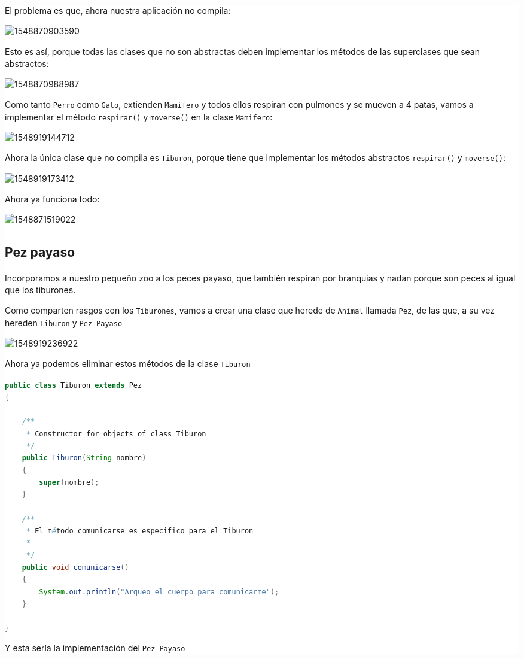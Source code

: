 El problema es que, ahora nuestra aplicación no compila:

![1548870903590](/programacion-java/assets/img/herencia/1548870903590.png)

Esto es así, porque todas las clases que no son abstractas deben implementar los métodos de las superclases que sean abstractos:

![1548870988987](/programacion-java/assets/img/herencia/1548870988987.png)

Como tanto `Perro` como `Gato`, extienden `Mamifero` y todos ellos respiran con pulmones y se mueven a 4 patas, vamos a implementar el método `respirar()` y `moverse()` en la clase `Mamifero`:

![1548919144712](/programacion-java/assets/img/herencia/1548919144712.png)

Ahora la única clase que no compila es `Tiburon`, porque tiene que implementar los métodos abstractos `respirar()` y `moverse()`:

![1548919173412](/programacion-java/assets/img/herencia/1548919173412.png)

Ahora ya funciona todo:

![1548871519022](/programacion-java/assets/img/herencia/1548871519022.png)



## Pez payaso

Incorporamos a nuestro pequeño zoo a los peces payaso, que también respiran por branquias y nadan porque son peces al igual que los tiburones.

Como comparten rasgos con los `Tiburones`, vamos a crear una clase que herede de `Animal` llamada `Pez`, de las que, a su vez hereden `Tiburon` y `Pez Payaso`

![1548919236922](/programacion-java/assets/img/herencia/1548919236922.png)

Ahora ya podemos eliminar estos métodos de la clase `Tiburon`

```java
public class Tiburon extends Pez
{

    /**
     * Constructor for objects of class Tiburon
     */
    public Tiburon(String nombre)
    {
        super(nombre);
    }

    /**
     * El método comunicarse es especifico para el Tiburon
     * 
     */
    public void comunicarse()
    {
        System.out.println("Arqueo el cuerpo para comunicarme");
    }

}

```
Y esta sería la implementación del `Pez Payaso`
